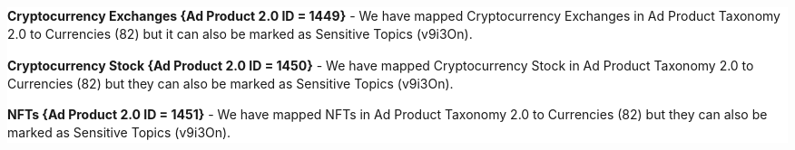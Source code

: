 <b>Cryptocurrency Exchanges {Ad Product 2.0 ID = 1449}</b> - We have mapped Cryptocurrency Exchanges in Ad Product Taxonomy 2.0 to Currencies (82) but it can also be marked as Sensitive Topics (v9i3On).

<b>Cryptocurrency Stock {Ad Product 2.0 ID = 1450}</b> - We have mapped Cryptocurrency Stock in Ad Product Taxonomy 2.0 to Currencies (82) but they can also be marked as Sensitive Topics (v9i3On).

<b>NFTs {Ad Product 2.0 ID = 1451}</b> - We have mapped NFTs in Ad Product Taxonomy 2.0 to Currencies (82) but they can also be marked as Sensitive Topics (v9i3On).
